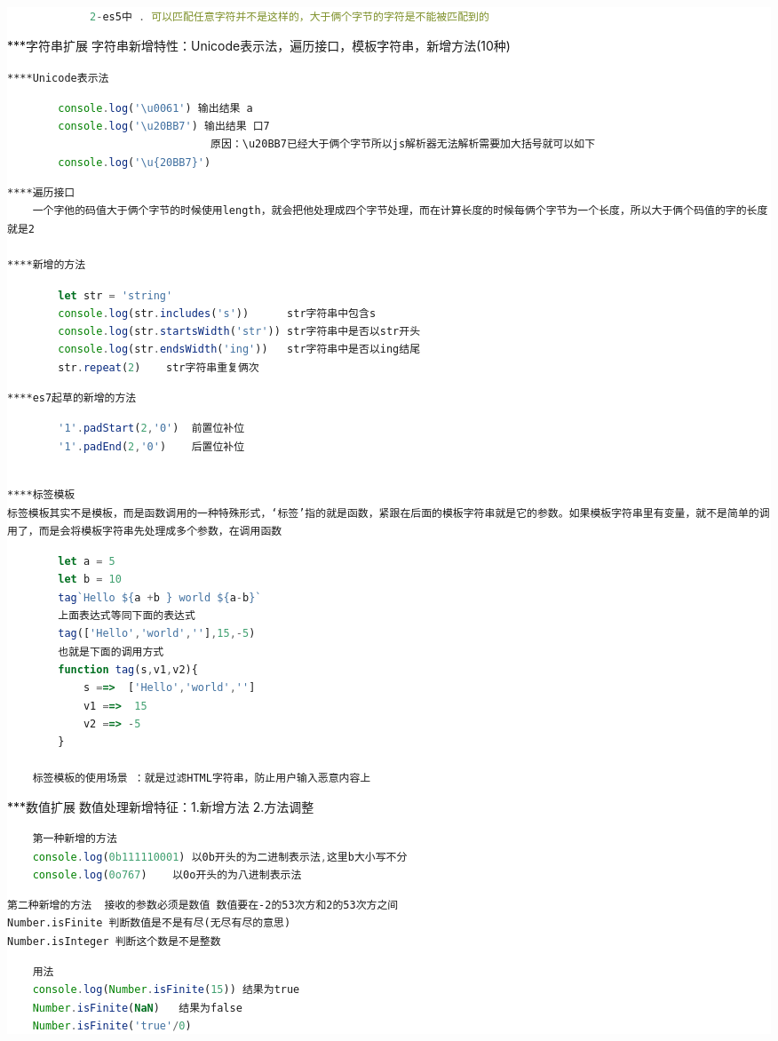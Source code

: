 ```js
             2-es5中 . 可以匹配任意字符并不是这样的，大于俩个字节的字符是不能被匹配到的
```



***字符串扩展
    字符串新增特性：Unicode表示法，遍历接口，模板字符串，新增方法(10种)

    ****Unicode表示法
```js
        console.log('\u0061') 输出结果 a
        console.log('\u20BB7') 输出结果 口7 
                                原因：\u20BB7已经大于俩个字节所以js解析器无法解析需要加大括号就可以如下
        console.log('\u{20BB7}')     
```
    ****遍历接口
        一个字他的码值大于俩个字节的时候使用length，就会把他处理成四个字节处理，而在计算长度的时候每俩个字节为一个长度，所以大于俩个码值的字的长度就是2

    ****新增的方法
```js   
        let str = 'string'
        console.log(str.includes('s'))      str字符串中包含s
        console.log(str.startsWidth('str')) str字符串中是否以str开头
        console.log(str.endsWidth('ing'))   str字符串中是否以ing结尾
        str.repeat(2)    str字符串重复俩次
```
    ****es7起草的新增的方法
```js
        '1'.padStart(2,'0')  前置位补位
        '1'.padEnd(2,'0')    后置位补位
        
```

    ****标签模板
    标签模板其实不是模板，而是函数调用的一种特殊形式，‘标签’指的就是函数，紧跟在后面的模板字符串就是它的参数。如果模板字符串里有变量，就不是简单的调用了，而是会将模板字符串先处理成多个参数，在调用函数
```js
        let a = 5
        let b = 10
        tag`Hello ${a +b } world ${a-b}`
        上面表达式等同下面的表达式
        tag(['Hello','world',''],15,-5)
        也就是下面的调用方式
        function tag(s,v1,v2){
            s ==>  ['Hello','world','']
            v1 ==>  15
            v2 ==> -5
        }

    标签模板的使用场景 ：就是过滤HTML字符串，防止用户输入恶意内容上
```



***数值扩展
    数值处理新增特征：1.新增方法 2.方法调整
```js
    第一种新增的方法
    console.log(0b111110001) 以0b开头的为二进制表示法,这里b大小写不分
    console.log(0o767)    以0o开头的为八进制表示法
```
    第二种新增的方法  接收的参数必须是数值 数值要在-2的53次方和2的53次方之间
    Number.isFinite 判断数值是不是有尽(无尽有尽的意思)
    Number.isInteger 判断这个数是不是整数 
```js
    用法
    console.log(Number.isFinite(15)) 结果为true
    Number.isFinite(NaN)   结果为false
    Number.isFinite('true'/0)

```